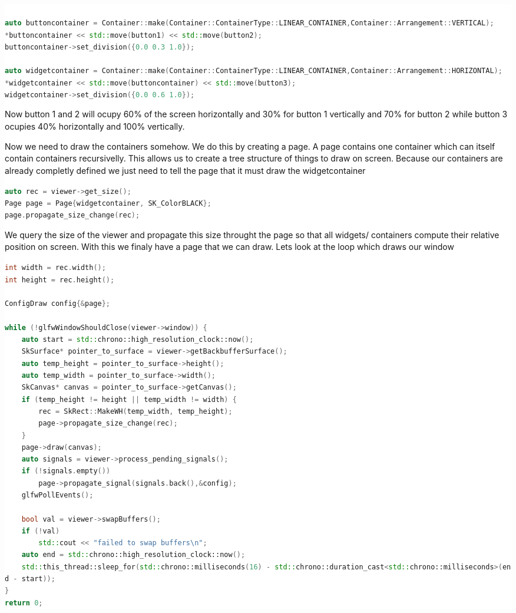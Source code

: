 ```cpp

auto buttoncontainer = Container::make(Container::ContainerType::LINEAR_CONTAINER,Container::Arrangement::VERTICAL);
*buttoncontainer << std::move(button1) << std::move(button2);
buttoncontainer->set_division({0.0 0.3 1.0});

auto widgetcontainer = Container::make(Container::ContainerType::LINEAR_CONTAINER,Container::Arrangement::HORIZONTAL);
*widgetcontainer << std::move(buttoncontainer) << std::move(button3);
widgetcontainer->set_division({0.0 0.6 1.0});
 ```

 Now button 1 and 2 will ocupy 60% of the screen horizontally and 30% for button 1 vertically and 70% for button 2 while button 3 ocupies 40% horizontally and 100% vertically.

Now we need to draw the containers somehow. We do this by creating a page. A page contains one container which can itself contain containers recursivelly. This allows us to create a tree structure of things to draw on screen. Because our containers are already completly defined we just need to tell the page that it must draw the widgetcontainer

```cpp
auto rec = viewer->get_size();
Page page = Page{widgetcontainer, SK_ColorBLACK};
page.propagate_size_change(rec);
```

We query the size of the viewer and propagate this size throught the page so that all widgets/ containers compute their relative position on screen.
With this we finaly have a page that we can draw. Lets look at the loop which draws our window

```cpp
int width = rec.width();
int height = rec.height();

ConfigDraw config{&page};

while (!glfwWindowShouldClose(viewer->window)) {
	auto start = std::chrono::high_resolution_clock::now();
	SkSurface* pointer_to_surface = viewer->getBackbufferSurface();
	auto temp_height = pointer_to_surface->height();
	auto temp_width = pointer_to_surface->width();
	SkCanvas* canvas = pointer_to_surface->getCanvas();
	if (temp_height != height || temp_width != width) {
		rec = SkRect::MakeWH(temp_width, temp_height);
		page->propagate_size_change(rec);
    }
	page->draw(canvas);
	auto signals = viewer->process_pending_signals();
	if (!signals.empty())
		page->propagate_signal(signals.back(),&config);
	glfwPollEvents();
	
	bool val = viewer->swapBuffers();
	if (!val)
		std::cout << "failed to swap buffers\n";
	auto end = std::chrono::high_resolution_clock::now();
	std::this_thread::sleep_for(std::chrono::milliseconds(16) - std::chrono::duration_cast<std::chrono::milliseconds>(end - start));
}
return 0;
```
